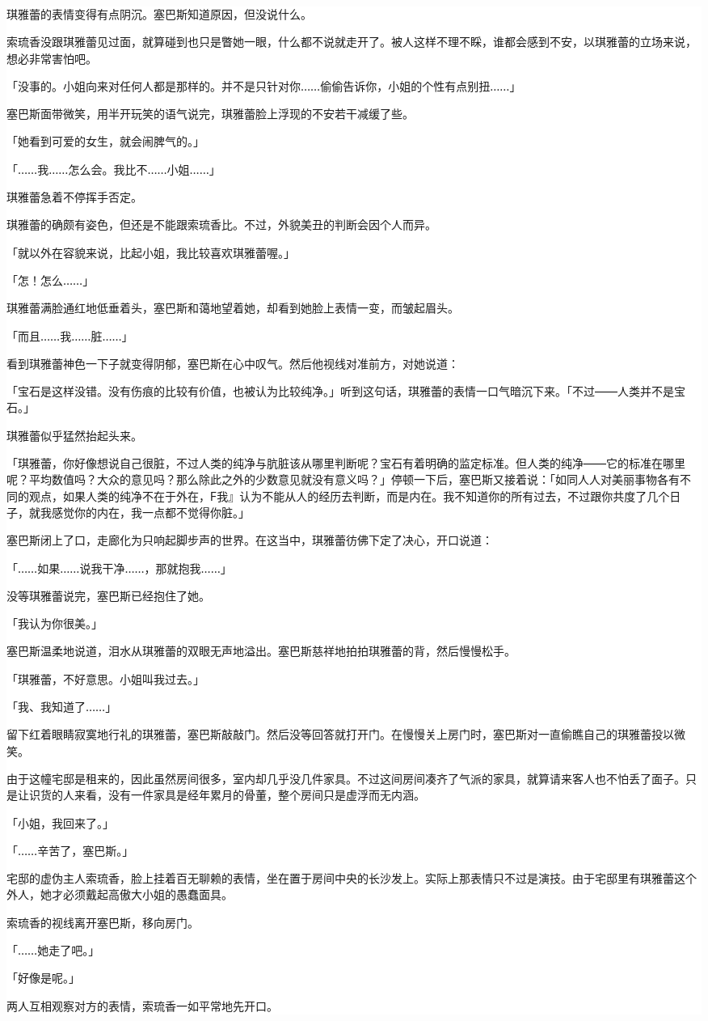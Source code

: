 琪雅蕾的表情变得有点阴沉。塞巴斯知道原因，但没说什么。

索琉香没跟琪雅蕾见过面，就算碰到也只是瞥她一眼，什么都不说就走开了。被人这样不理不睬，谁都会感到不安，以琪雅蕾的立场来说，想必非常害怕吧。

「没事的。小姐向来对任何人都是那样的。并不是只针对你……偷偷告诉你，小姐的个性有点别扭……」

塞巴斯面带微笑，用半开玩笑的语气说完，琪雅蕾脸上浮现的不安若干减缓了些。

「她看到可爱的女生，就会闹脾气的。」

「……我……怎么会。我比不……小姐……」

琪雅蕾急着不停挥手否定。

琪雅蕾的确颇有姿色，但还是不能跟索琉香比。不过，外貌美丑的判断会因个人而异。

「就以外在容貌来说，比起小姐，我比较喜欢琪雅蕾喔。」

「怎！怎么……」

琪雅蕾满脸通红地低垂着头，塞巴斯和蔼地望着她，却看到她脸上表情一变，而皱起眉头。

「而且……我……脏……」

看到琪雅蕾神色一下子就变得阴郁，塞巴斯在心中叹气。然后他视线对准前方，对她说道：

「宝石是这样没错。没有伤痕的比较有价值，也被认为比较纯净。」听到这句话，琪雅蕾的表情一口气暗沉下来。「不过——人类并不是宝石。」

琪雅蕾似乎猛然抬起头来。

「琪雅蕾，你好像想说自己很脏，不过人类的纯净与肮脏该从哪里判断呢？宝石有着明确的监定标准。但人类的纯净——它的标准在哪里呢？平均数值吗？大众的意见吗？那么除此之外的少数意见就没有意义吗？」停顿一下后，塞巴斯又接着说：「如同人人对美丽事物各有不同的观点，如果人类的纯净不在于外在，F我』认为不能从人的经历去判断，而是内在。我不知道你的所有过去，不过跟你共度了几个日子，就我感觉你的内在，我一点都不觉得你脏。」

塞巴斯闭上了口，走廊化为只响起脚步声的世界。在这当中，琪雅蕾彷佛下定了决心，开口说道：

「……如果……说我干净……，那就抱我……」

没等琪雅蕾说完，塞巴斯已经抱住了她。

「我认为你很美。」

塞巴斯温柔地说道，泪水从琪雅蕾的双眼无声地溢出。塞巴斯慈祥地拍拍琪雅蕾的背，然后慢慢松手。

「琪雅蕾，不好意思。小姐叫我过去。」

「我、我知道了……」

留下红着眼睛寂寞地行礼的琪雅蕾，塞巴斯敲敲门。然后没等回答就打开门。在慢慢关上房门时，塞巴斯对一直偷瞧自己的琪雅蕾投以微笑。

由于这幢宅邸是租来的，因此虽然房间很多，室内却几乎没几件家具。不过这间房间凑齐了气派的家具，就算请来客人也不怕丢了面子。只是让识货的人来看，没有一件家具是经年累月的骨董，整个房间只是虚浮而无内涵。

「小姐，我回来了。」

「……辛苦了，塞巴斯。」

宅邸的虚伪主人索琉香，脸上挂着百无聊赖的表情，坐在置于房间中央的长沙发上。实际上那表情只不过是演技。由于宅邸里有琪雅蕾这个外人，她才必须戴起高傲大小姐的愚蠢面具。

索琉香的视线离开塞巴斯，移向房门。

「……她走了吧。」

「好像是呢。」

两人互相观察对方的表情，索琉香一如平常地先开口。

